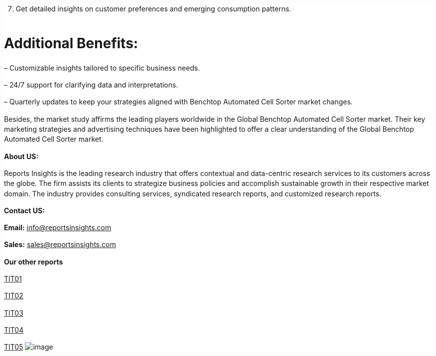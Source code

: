 7. Get detailed insights on customer preferences and emerging consumption patterns.

# <strong>Additional Benefits:</strong>

– Customizable insights tailored to specific business needs.

– 24/7 support for clarifying data and interpretations.

– Quarterly updates to keep your strategies aligned with Benchtop Automated Cell Sorter market changes.

Besides, the market study affirms the leading players worldwide in the Global Benchtop Automated Cell Sorter market. Their key marketing strategies and advertising techniques have been highlighted to offer a clear understanding of the Global Benchtop Automated Cell Sorter market.

<strong><strong>About US</strong>:</strong>

Reports Insights is the leading research industry that offers contextual and data-centric research services to its customers across the globe. The firm assists its clients to strategize business policies and accomplish sustainable growth in their respective market domain. The industry provides consulting services, syndicated research reports, and customized research reports.

<strong>Contact US:</strong>

<p class=><b>Email:</b> <a href=mailto:info@reportsinsights.com>info@reportsinsights.com</a></p>
<p class=><b>Sales:</b> <a href=mailto:sales@reportsinsights.com>sales@reportsinsights.com</a></p>

<strong>Our other reports</strong>

<a href=LIN01>TIT01</a>

<a href=LIN02>TIT02</a>

<a href=LIN03>TIT03</a>

<a href=LIN04>TIT04</a>

<a href=LIN05>TIT05</a>
![image](https://github.com/user-attachments/assets/4011ced0-2569-4717-9317-a2e3b5147014)
